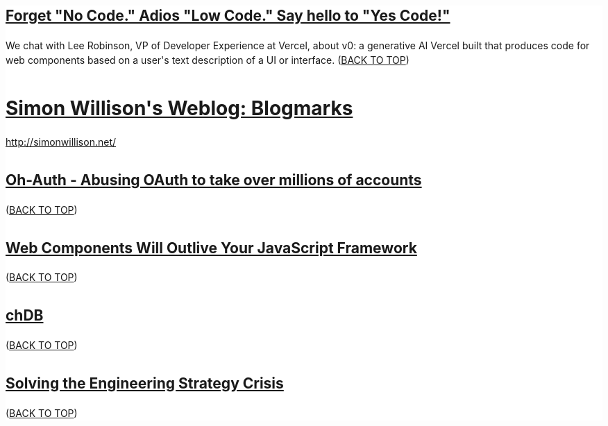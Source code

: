 ## [Forget &#34;No Code.&#34; Adios &#34;Low Code.&#34; Say hello to &#34;Yes Code!&#34;](https://stackoverflow.blog/2023/10/20/vercel-gen-ai-vo-web-components-interface/)


We chat with Lee Robinson, VP of Developer Experience at Vercel, about v0: a generative AI Vercel built that produces code for web components based on a user&#39;s text description of a UI or interface.
 ([BACK TO TOP](#toc_8e6381a75ff2cecf2c1c279652451a06))



<a name="f0574c017aa411caad5af4b3498a340a" />

# [Simon Willison&#39;s Weblog: Blogmarks](http://simonwillison.net/)

http://simonwillison.net/



<a name="9c1072c824b37ab4147ba93203b257c0" />

## [Oh-Auth - Abusing OAuth to take over millions of accounts](http://simonwillison.net/2023/Oct/26/oauth/#atom-blogmarks)

 ([BACK TO TOP](#toc_9c1072c824b37ab4147ba93203b257c0))


<a name="03371233ebf32d69aa300381229bccfa" />

## [Web Components Will Outlive Your JavaScript Framework](http://simonwillison.net/2023/Oct/25/web-components-will-outlive-your-javascript-framework/#atom-blogmarks)

 ([BACK TO TOP](#toc_03371233ebf32d69aa300381229bccfa))


<a name="87c0c5c1d7a3f615c0c0867df316e685" />

## [chDB](http://simonwillison.net/2023/Oct/24/chdb/#atom-blogmarks)

 ([BACK TO TOP](#toc_87c0c5c1d7a3f615c0c0867df316e685))


<a name="e099e29b2cbb3ee8e65f7692b408764e" />

## [Solving the Engineering Strategy Crisis](http://simonwillison.net/2023/Oct/22/solving-the-engineering-strategy-crisis/#atom-blogmarks)

 ([BACK TO TOP](#toc_e099e29b2cbb3ee8e65f7692b408764e))
